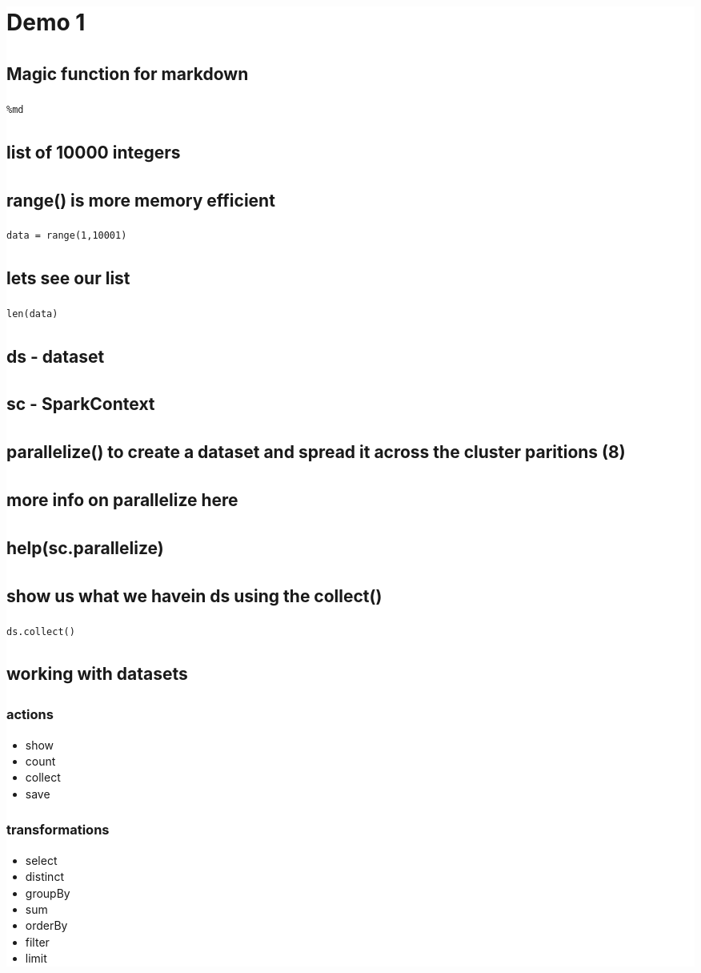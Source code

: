 # Demo 1
## Magic function for markdown
```
%md
```

## list of 10000 integers
## range() is more memory efficient 
```
data = range(1,10001)
```


## lets see our list
```
len(data)
```

## ds - dataset
## sc - SparkContext
## parallelize() to create a dataset and spread it across the cluster paritions (8)
``` ds = sc.parallelize(data, 8)

```
## more info on parallelize here
## help(sc.parallelize)

## show us what we havein ds using the collect()
```
ds.collect()
```

## working with datasets
### actions
* show
* count
* collect
* save

### transformations
* select
* distinct
* groupBy
* sum
* orderBy
* filter
* limit
